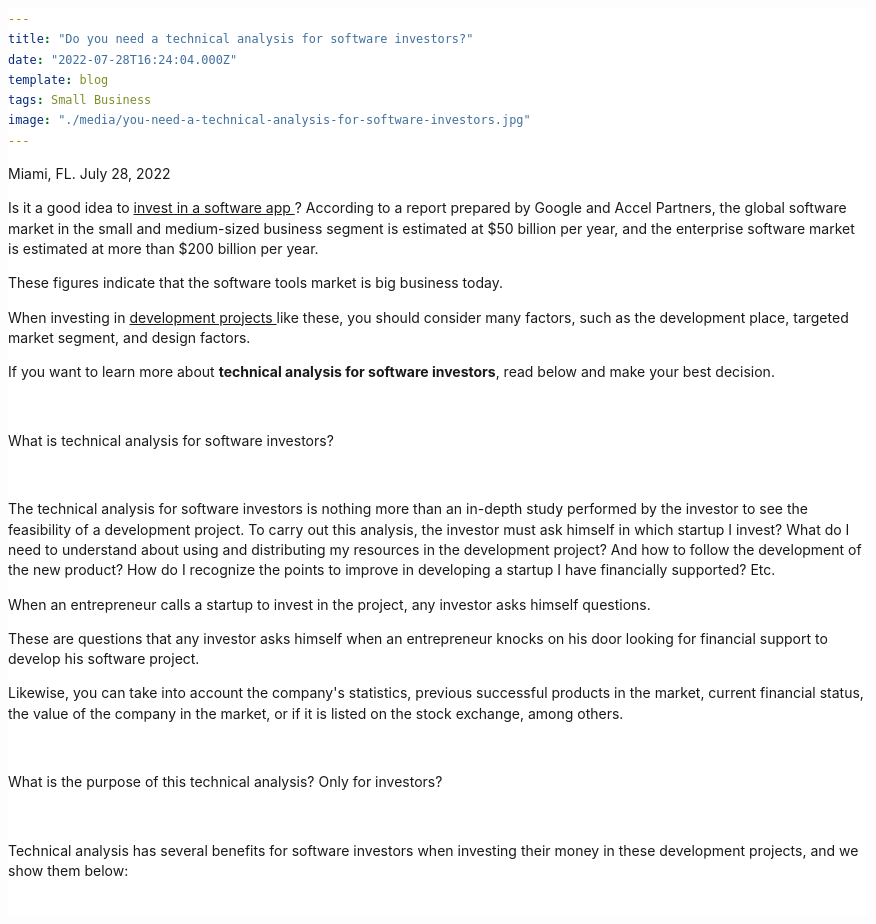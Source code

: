 ```yaml
---
title: "Do you need a technical analysis for software investors?"
date: "2022-07-28T16:24:04.000Z"
template: blog
tags: Small Business
image: "./media/you-need-a-technical-analysis-for-software-investors.jpg"
---
```


Miami, FL. July 28, 2022

Is it a good idea to <a target="_blank" href="https://cobuildlab.com/blog/Technical-analysis-for-software-startup-investors/">   invest in a software app </a>? According to a report prepared by Google and Accel Partners, the global software market in the small and medium-sized business segment is estimated at $50 billion per year, and the enterprise software market is estimated at more than $200 billion per year. 

These figures indicate that the software tools market is big business today.

When investing in <a target="_blank" href="https://cobuildlab.com/services/">   development projects </a> like these, you should consider many factors, such as the development place, targeted market segment, and design factors. 

If you want to learn more about **technical analysis for software investors**, read below and make your best decision.

<br>

<title-2>What is technical analysis for software investors?</title-2>

<br>

The technical analysis for software investors is nothing more than an in-depth study performed by the investor to see the feasibility of a development project. To carry out this analysis, the investor must ask himself in which startup I invest? What do I need to understand about using and distributing my resources in the development project? And how to follow the development of the new product? How do I recognize the points to improve in developing a startup I have financially supported? Etc. 

When an entrepreneur calls a startup to invest in the project, any investor asks himself questions. 

These are questions that any investor asks himself when an entrepreneur knocks on his door looking for financial support to develop his software project. 

Likewise, you can take into account the company's statistics, previous successful products in the market, current financial status, the value of the company in the market, or if it is listed on the stock exchange, among others.

<br>

<title-2>What is the purpose of this technical analysis? Only for investors?</title-2>

<br>

Technical analysis has several benefits for software investors when investing their money in these development projects, and we show them below:

<br>

